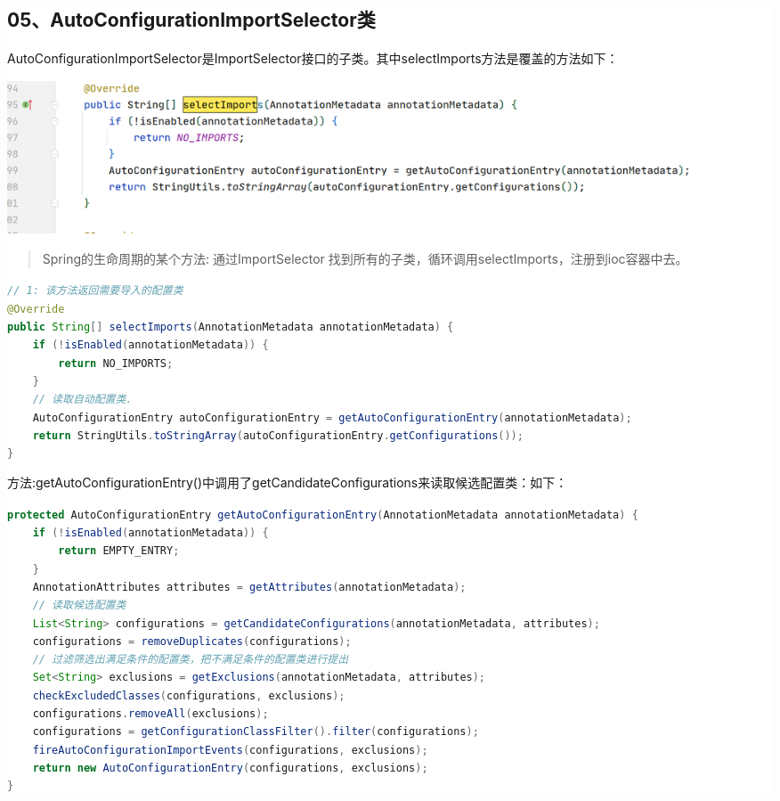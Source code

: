 

## 05、AutoConfigurationImportSelector类

AutoConfigurationImportSelector是ImportSelector接口的子类。其中selectImports方法是覆盖的方法如下：

![image-20211228165236154](01%E3%80%81springboot%E5%8E%9F%E7%90%86%E5%88%86%E6%9E%90.assets/image-20211228165236154.png)



> Spring的生命周期的某个方法: 通过ImportSelector 找到所有的子类，循环调用selectImports，注册到ioc容器中去。

```java
// 1: 该方法返回需要导入的配置类
@Override
public String[] selectImports(AnnotationMetadata annotationMetadata) {
    if (!isEnabled(annotationMetadata)) {
        return NO_IMPORTS;
    }
    // 读取自动配置类.
    AutoConfigurationEntry autoConfigurationEntry = getAutoConfigurationEntry(annotationMetadata);
    return StringUtils.toStringArray(autoConfigurationEntry.getConfigurations());
}
```

方法:getAutoConfigurationEntry()中调用了getCandidateConfigurations来读取候选配置类：如下：

```java
protected AutoConfigurationEntry getAutoConfigurationEntry(AnnotationMetadata annotationMetadata) {
    if (!isEnabled(annotationMetadata)) {
        return EMPTY_ENTRY;
    }
    AnnotationAttributes attributes = getAttributes(annotationMetadata);
    // 读取候选配置类
    List<String> configurations = getCandidateConfigurations(annotationMetadata, attributes);
    configurations = removeDuplicates(configurations);
    // 过滤筛选出满足条件的配置类，把不满足条件的配置类进行提出
    Set<String> exclusions = getExclusions(annotationMetadata, attributes);
    checkExcludedClasses(configurations, exclusions);
    configurations.removeAll(exclusions);
    configurations = getConfigurationClassFilter().filter(configurations);
    fireAutoConfigurationImportEvents(configurations, exclusions);
    return new AutoConfigurationEntry(configurations, exclusions);
}

```
